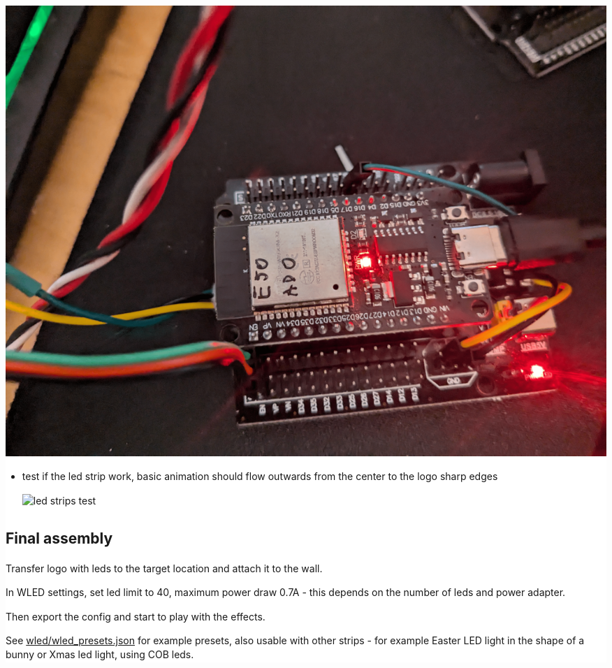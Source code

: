   ![wled controller](images/wled_controller-fs8.png)

* test if the led strip work, basic animation should flow
  outwards from the center to the logo sharp edges

  ![led strips test](images/led_strip_test.gif)

## Final assembly

Transfer logo with leds to the target location and attach it to the wall.

In WLED settings, set led limit to 40, maximum power draw 0.7A -
this depends on the number of leds and power adapter.

Then export the config and start to play with the effects.

See [wled/wled_presets.json](wled/wled_presets.json) for example presets,
also usable with other strips - for example Easter LED light in the shape
of a bunny or Xmas led light, using COB leds.

